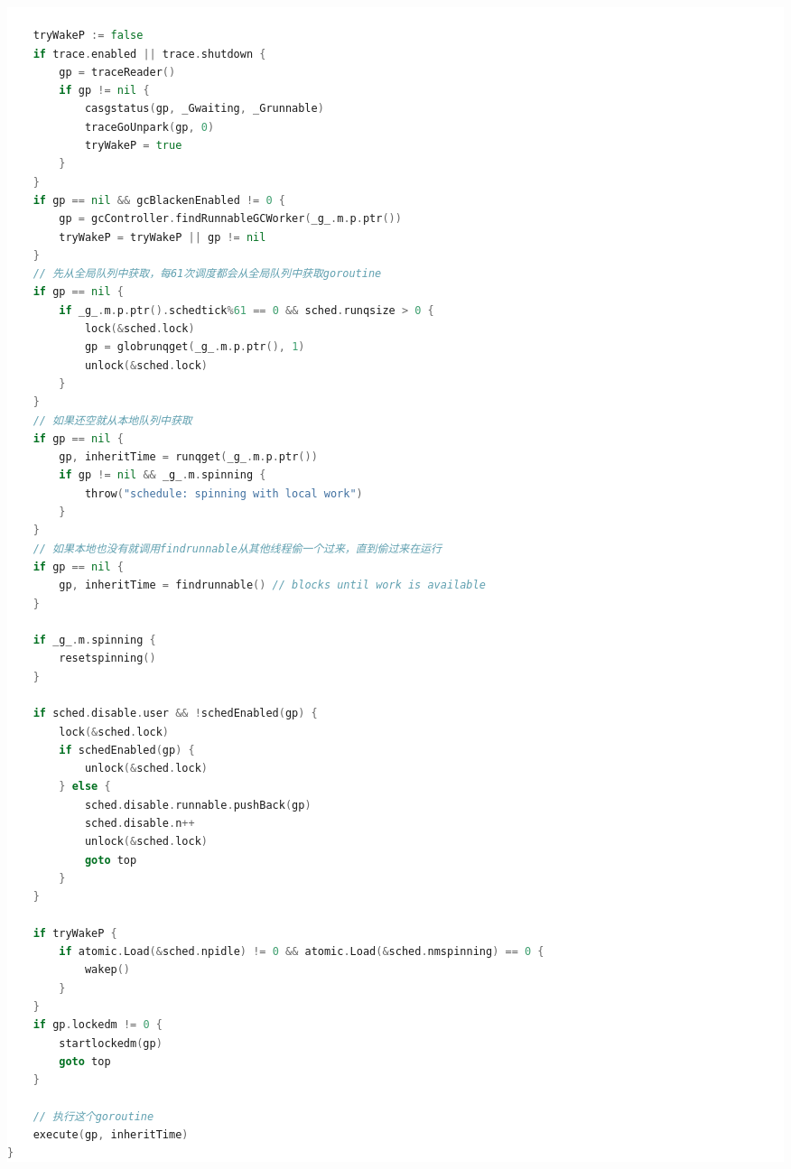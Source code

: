 ```go

	tryWakeP := false
	if trace.enabled || trace.shutdown {
		gp = traceReader()
		if gp != nil {
			casgstatus(gp, _Gwaiting, _Grunnable)
			traceGoUnpark(gp, 0)
			tryWakeP = true
		}
	}
	if gp == nil && gcBlackenEnabled != 0 {
		gp = gcController.findRunnableGCWorker(_g_.m.p.ptr())
		tryWakeP = tryWakeP || gp != nil
	}
	// 先从全局队列中获取，每61次调度都会从全局队列中获取goroutine
	if gp == nil {
		if _g_.m.p.ptr().schedtick%61 == 0 && sched.runqsize > 0 {
			lock(&sched.lock)
			gp = globrunqget(_g_.m.p.ptr(), 1)
			unlock(&sched.lock)
		}
	}
	// 如果还空就从本地队列中获取
	if gp == nil {
		gp, inheritTime = runqget(_g_.m.p.ptr())
		if gp != nil && _g_.m.spinning {
			throw("schedule: spinning with local work")
		}
	}
	// 如果本地也没有就调用findrunnable从其他线程偷一个过来，直到偷过来在运行
	if gp == nil {
		gp, inheritTime = findrunnable() // blocks until work is available
	}

	if _g_.m.spinning {
		resetspinning()
	}

	if sched.disable.user && !schedEnabled(gp) {
		lock(&sched.lock)
		if schedEnabled(gp) {
			unlock(&sched.lock)
		} else {
			sched.disable.runnable.pushBack(gp)
			sched.disable.n++
			unlock(&sched.lock)
			goto top
		}
	}

	if tryWakeP {
		if atomic.Load(&sched.npidle) != 0 && atomic.Load(&sched.nmspinning) == 0 {
			wakep()
		}
	}
	if gp.lockedm != 0 {
		startlockedm(gp)
		goto top
	}
	
	// 执行这个goroutine
	execute(gp, inheritTime)
}
```
